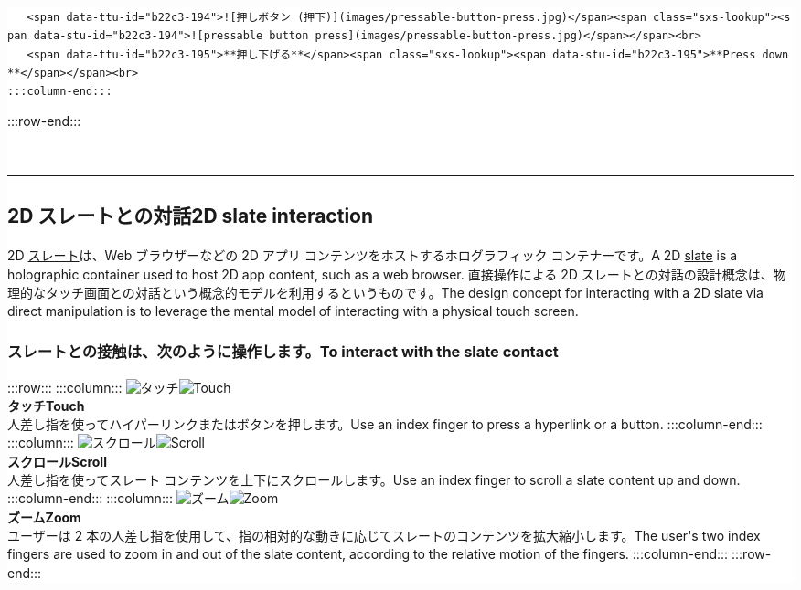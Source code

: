        <span data-ttu-id="b22c3-194">![押しボタン (押下)](images/pressable-button-press.jpg)</span><span class="sxs-lookup"><span data-stu-id="b22c3-194">![pressable button press](images/pressable-button-press.jpg)</span></span><br>
       <span data-ttu-id="b22c3-195">**押し下げる**</span><span class="sxs-lookup"><span data-stu-id="b22c3-195">**Press down**</span></span><br>
    :::column-end:::
:::row-end:::

<br>

---

## <a name="2d-slate-interaction"></a><span data-ttu-id="b22c3-196">2D スレートとの対話</span><span class="sxs-lookup"><span data-stu-id="b22c3-196">2D slate interaction</span></span>

<span data-ttu-id="b22c3-197">2D [スレート](slate.md)は、Web ブラウザーなどの 2D アプリ コンテンツをホストするホログラフィック コンテナーです。</span><span class="sxs-lookup"><span data-stu-id="b22c3-197">A 2D [slate](slate.md) is a holographic container used to host 2D app content, such as a web browser.</span></span> <span data-ttu-id="b22c3-198">直接操作による 2D スレートとの対話の設計概念は、物理的なタッチ画面との対話という概念的モデルを利用するというものです。</span><span class="sxs-lookup"><span data-stu-id="b22c3-198">The design concept for interacting with a 2D slate via direct manipulation is to leverage the mental model of interacting with a physical touch screen.</span></span>

### <a name="to-interact-with-the-slate-contact"></a><span data-ttu-id="b22c3-199">スレートとの接触は、次のように操作します。</span><span class="sxs-lookup"><span data-stu-id="b22c3-199">To interact with the slate contact</span></span>

:::row:::
    :::column:::
       <span data-ttu-id="b22c3-200">![タッチ](images/2d-slate-interaction-touch.jpg)</span><span class="sxs-lookup"><span data-stu-id="b22c3-200">![Touch](images/2d-slate-interaction-touch.jpg)</span></span><br>
       <span data-ttu-id="b22c3-201">**タッチ**</span><span class="sxs-lookup"><span data-stu-id="b22c3-201">**Touch**</span></span><br>
       <span data-ttu-id="b22c3-202">人差し指を使ってハイパーリンクまたはボタンを押します。</span><span class="sxs-lookup"><span data-stu-id="b22c3-202">Use an index finger to press a hyperlink or a button.</span></span>
    :::column-end:::
    :::column:::
       <span data-ttu-id="b22c3-203">![スクロール](images/2d-slate-interaction-scroll2.jpg)</span><span class="sxs-lookup"><span data-stu-id="b22c3-203">![Scroll](images/2d-slate-interaction-scroll2.jpg)</span></span><br>
        <span data-ttu-id="b22c3-204">**スクロール**</span><span class="sxs-lookup"><span data-stu-id="b22c3-204">**Scroll**</span></span><br>
        <span data-ttu-id="b22c3-205">人差し指を使ってスレート コンテンツを上下にスクロールします。</span><span class="sxs-lookup"><span data-stu-id="b22c3-205">Use an index finger to scroll a slate content up and down.</span></span>
    :::column-end:::
    :::column:::
       <span data-ttu-id="b22c3-206">![ズーム](images/2d-slate-interaction-zoom2.jpg)</span><span class="sxs-lookup"><span data-stu-id="b22c3-206">![Zoom](images/2d-slate-interaction-zoom2.jpg)</span></span><br>
       <span data-ttu-id="b22c3-207">**ズーム**</span><span class="sxs-lookup"><span data-stu-id="b22c3-207">**Zoom**</span></span><br>
       <span data-ttu-id="b22c3-208">ユーザーは 2 本の人差し指を使用して、指の相対的な動きに応じてスレートのコンテンツを拡大縮小します。</span><span class="sxs-lookup"><span data-stu-id="b22c3-208">The user's two index fingers are used to zoom in and out of the slate content, according to the relative motion of the fingers.</span></span>
    :::column-end:::
:::row-end:::

